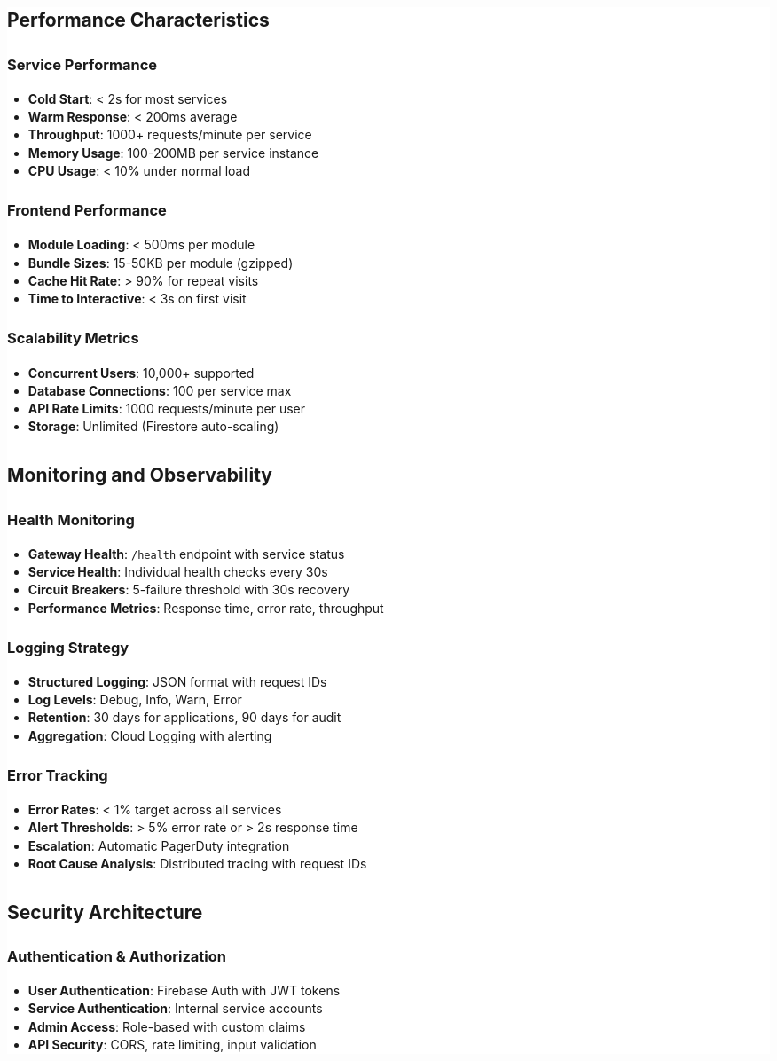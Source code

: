 ## Performance Characteristics

### Service Performance
- **Cold Start**: < 2s for most services
- **Warm Response**: < 200ms average
- **Throughput**: 1000+ requests/minute per service
- **Memory Usage**: 100-200MB per service instance
- **CPU Usage**: < 10% under normal load

### Frontend Performance
- **Module Loading**: < 500ms per module
- **Bundle Sizes**: 15-50KB per module (gzipped)
- **Cache Hit Rate**: > 90% for repeat visits
- **Time to Interactive**: < 3s on first visit

### Scalability Metrics
- **Concurrent Users**: 10,000+ supported
- **Database Connections**: 100 per service max
- **API Rate Limits**: 1000 requests/minute per user
- **Storage**: Unlimited (Firestore auto-scaling)

## Monitoring and Observability

### Health Monitoring
- **Gateway Health**: `/health` endpoint with service status
- **Service Health**: Individual health checks every 30s
- **Circuit Breakers**: 5-failure threshold with 30s recovery
- **Performance Metrics**: Response time, error rate, throughput

### Logging Strategy
- **Structured Logging**: JSON format with request IDs
- **Log Levels**: Debug, Info, Warn, Error
- **Retention**: 30 days for applications, 90 days for audit
- **Aggregation**: Cloud Logging with alerting

### Error Tracking
- **Error Rates**: < 1% target across all services
- **Alert Thresholds**: > 5% error rate or > 2s response time
- **Escalation**: Automatic PagerDuty integration
- **Root Cause Analysis**: Distributed tracing with request IDs

## Security Architecture

### Authentication & Authorization
- **User Authentication**: Firebase Auth with JWT tokens
- **Service Authentication**: Internal service accounts
- **Admin Access**: Role-based with custom claims
- **API Security**: CORS, rate limiting, input validation
